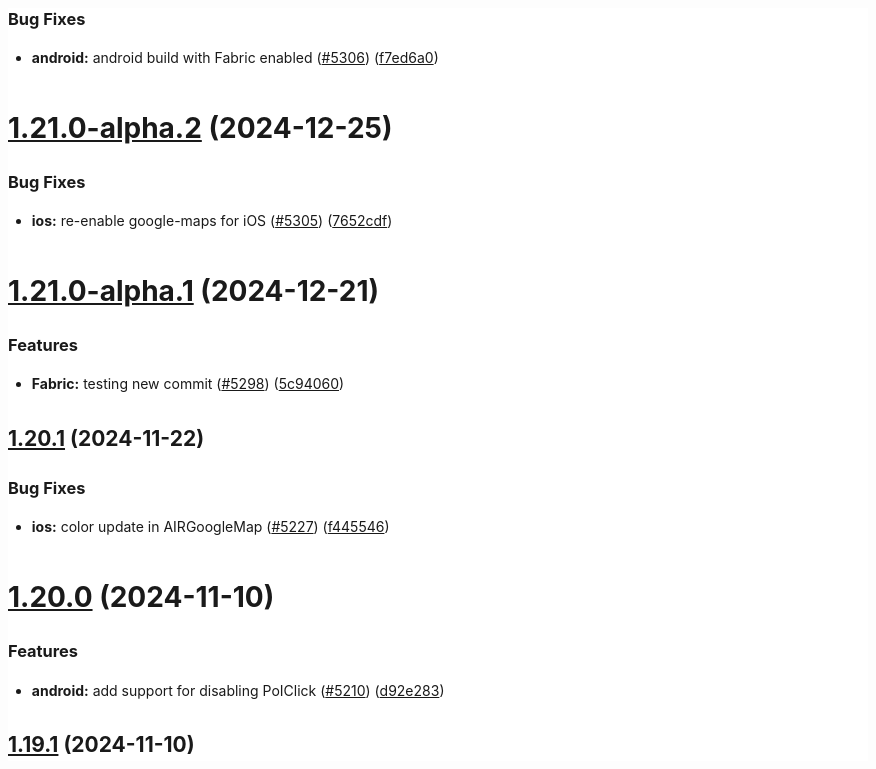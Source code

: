 
### Bug Fixes

* **android:** android build with Fabric enabled ([#5306](https://github.com/react-native-maps/react-native-maps/issues/5306)) ([f7ed6a0](https://github.com/react-native-maps/react-native-maps/commit/f7ed6a031c2d25e422cbe17279a1c75a5fa07e48))

# [1.21.0-alpha.2](https://github.com/react-native-maps/react-native-maps/compare/v1.21.0-alpha.1...v1.21.0-alpha.2) (2024-12-25)


### Bug Fixes

* **ios:** re-enable google-maps for iOS ([#5305](https://github.com/react-native-maps/react-native-maps/issues/5305)) ([7652cdf](https://github.com/react-native-maps/react-native-maps/commit/7652cdfa2b5cadc795b357d00019be19701b6d44))

# [1.21.0-alpha.1](https://github.com/react-native-maps/react-native-maps/compare/v1.20.1...v1.21.0-alpha.1) (2024-12-21)


### Features

* **Fabric:** testing new commit ([#5298](https://github.com/react-native-maps/react-native-maps/issues/5298)) ([5c94060](https://github.com/react-native-maps/react-native-maps/commit/5c94060b30f27b84b5c10e5ea0e2396e95183814))

## [1.20.1](https://github.com/react-native-maps/react-native-maps/compare/v1.20.0...v1.20.1) (2024-11-22)


### Bug Fixes

* **ios:** color update in AIRGoogleMap ([#5227](https://github.com/react-native-maps/react-native-maps/issues/5227)) ([f445546](https://github.com/react-native-maps/react-native-maps/commit/f44554637a93de5f505bbf199d2a5fee84c76695))

# [1.20.0](https://github.com/react-native-maps/react-native-maps/compare/v1.19.1...v1.20.0) (2024-11-10)


### Features

* **android:** add support for disabling PoIClick ([#5210](https://github.com/react-native-maps/react-native-maps/issues/5210)) ([d92e283](https://github.com/react-native-maps/react-native-maps/commit/d92e28365ac42fda4b298f0a6b352cc297566660))

## [1.19.1](https://github.com/react-native-maps/react-native-maps/compare/v1.19.0...v1.19.1) (2024-11-10)
